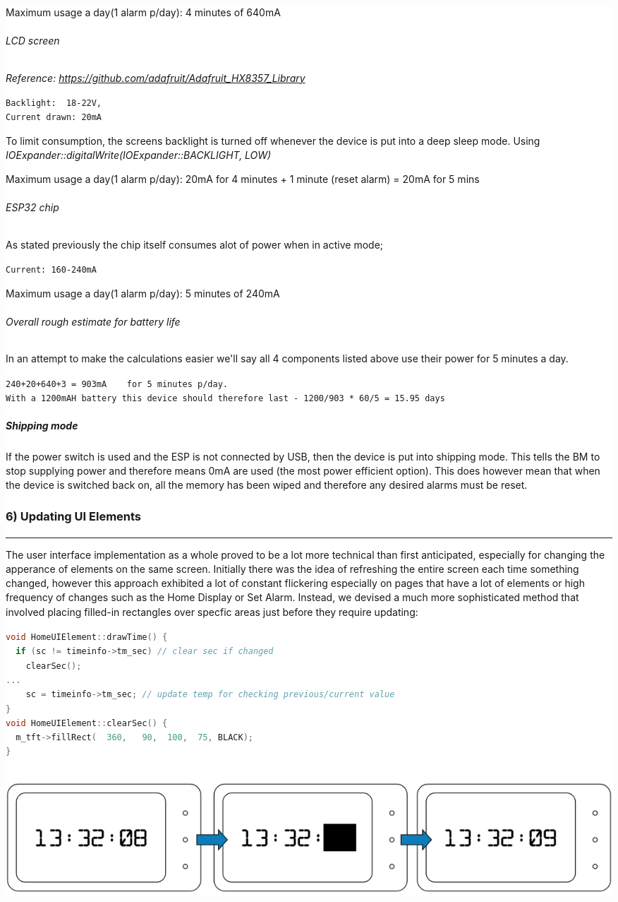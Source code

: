 Maximum usage a day(1 alarm p/day): 4 minutes of 640mA

###### LCD screen
*Reference: https://github.com/adafruit/Adafruit_HX8357_Library*

    Backlight:	18-22V,
    Current drawn: 20mA

To limit consumption, the screens backlight is turned off whenever the device is put into a deep sleep mode. Using  *IOExpander::digitalWrite(IOExpander::BACKLIGHT, LOW)*

Maximum usage a day(1 alarm p/day): 20mA for 4 minutes + 1 minute (reset alarm) = 20mA for 5 mins


###### ESP32 chip
As stated previously the chip itself consumes alot of power when in active mode;

    Current: 160-240mA

Maximum usage a day(1 alarm p/day): 5 minutes of 240mA



###### Overall rough estimate for battery life  
In an attempt to make the calculations easier we'll say all 4 components listed above use their power for 5 minutes a day. 

    240+20+640+3 = 903mA    for 5 minutes p/day. 
    With a 1200mAH battery this device should therefore last - 1200/903 * 60/5 = 15.95 days

    
    
##### Shipping mode
If the power switch is used and the ESP is not connected by USB, then the device is put into shipping mode. This tells the BM to stop supplying power and therefore means 0mA are used (the most power efficient option). This does however mean that when the device is switched back on, all the memory has been wiped and therefore any desired alarms must be reset.


### 6) Updating UI Elements 
------
The user interface implementation as a whole proved to be a lot more technical than first anticipated, especially for changing the apperance of elements on the same screen. Initially there was the idea of refreshing the entire screen each time something changed, however this approach exhibited a lot of constant flickering especially on pages that have a lot of elements or high frequency of changes such as the Home Display or Set Alarm. Instead, we devised a much more sophisticated method that involved placing filled-in rectangles over specfic areas just before they require updating:
```c
void HomeUIElement::drawTime() {
  if (sc != timeinfo->tm_sec) // clear sec if changed
    clearSec();
...
    sc = timeinfo->tm_sec; // update temp for checking previous/current value 
}
void HomeUIElement::clearSec() {
  m_tft->fillRect(  360,   90,  100,  75, BLACK);
}
```
<br>
<div align = "center">
  <img src="images/update_sketch.png" width="1000"/>